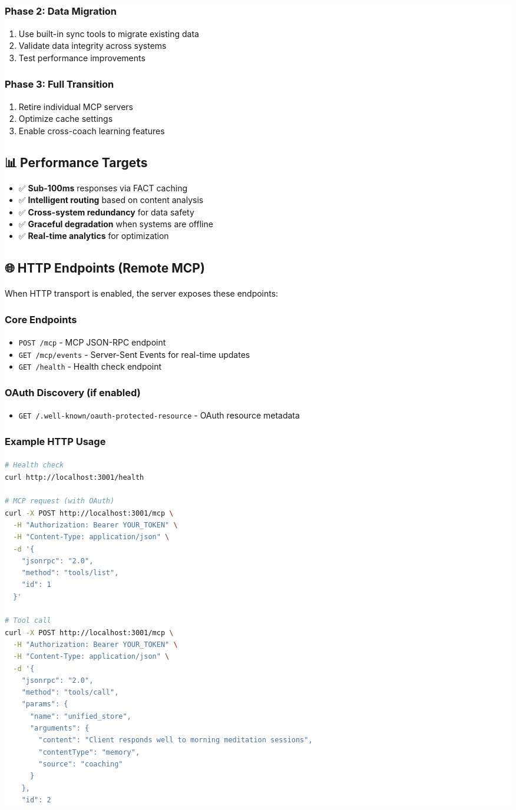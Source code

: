 ### Phase 2: Data Migration  
1. Use built-in sync tools to migrate existing data
2. Validate data integrity across systems
3. Test performance improvements

### Phase 3: Full Transition
1. Retire individual MCP servers
2. Optimize cache settings
3. Enable cross-coach learning features

## 📊 Performance Targets

- ✅ **Sub-100ms** responses via FACT caching
- ✅ **Intelligent routing** based on content analysis
- ✅ **Cross-system redundancy** for data safety
- ✅ **Graceful degradation** when systems are offline
- ✅ **Real-time analytics** for optimization

## 🌐 HTTP Endpoints (Remote MCP)

When HTTP transport is enabled, the server exposes these endpoints:

### Core Endpoints
- `POST /mcp` - MCP JSON-RPC endpoint
- `GET /mcp/events` - Server-Sent Events for real-time updates
- `GET /health` - Health check endpoint

### OAuth Discovery (if enabled)
- `GET /.well-known/oauth-protected-resource` - OAuth resource metadata

### Example HTTP Usage

```bash
# Health check
curl http://localhost:3001/health

# MCP request (with OAuth)
curl -X POST http://localhost:3001/mcp \
  -H "Authorization: Bearer YOUR_TOKEN" \
  -H "Content-Type: application/json" \
  -d '{
    "jsonrpc": "2.0",
    "method": "tools/list",
    "id": 1
  }'

# Tool call
curl -X POST http://localhost:3001/mcp \
  -H "Authorization: Bearer YOUR_TOKEN" \
  -H "Content-Type: application/json" \
  -d '{
    "jsonrpc": "2.0",
    "method": "tools/call",
    "params": {
      "name": "unified_store",
      "arguments": {
        "content": "Client responds well to morning meditation sessions",
        "contentType": "memory",
        "source": "coaching"
      }
    },
    "id": 2
```